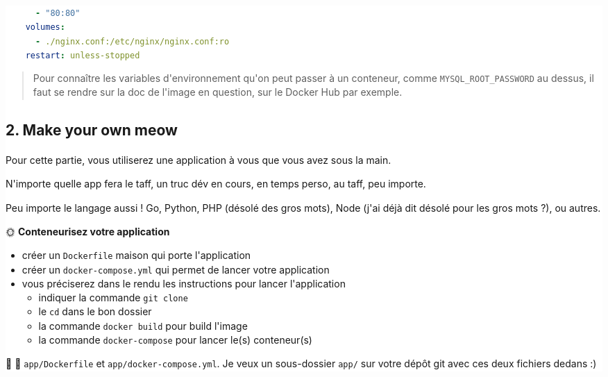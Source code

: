 ```yml
      - "80:80"
    volumes:
      - ./nginx.conf:/etc/nginx/nginx.conf:ro
    restart: unless-stopped
```

> Pour connaître les variables d'environnement qu'on peut passer à un conteneur, comme `MYSQL_ROOT_PASSWORD` au dessus, il faut se rendre sur la doc de l'image en question, sur le Docker Hub par exemple.

## 2. Make your own meow

Pour cette partie, vous utiliserez une application à vous que vous avez sous la main.

N'importe quelle app fera le taff, un truc dév en cours, en temps perso, au taff, peu importe.

Peu importe le langage aussi ! Go, Python, PHP (désolé des gros mots), Node (j'ai déjà dit désolé pour les gros mots ?), ou autres.

🌞 **Conteneurisez votre application**

- créer un `Dockerfile` maison qui porte l'application
- créer un `docker-compose.yml` qui permet de lancer votre application
- vous préciserez dans le rendu les instructions pour lancer l'application
  - indiquer la commande `git clone`
  - le `cd` dans le bon dossier
  - la commande `docker build` pour build l'image
  - la commande `docker-compose` pour lancer le(s) conteneur(s)

📁 📁 `app/Dockerfile` et `app/docker-compose.yml`. Je veux un sous-dossier `app/` sur votre dépôt git avec ces deux fichiers dedans :)
